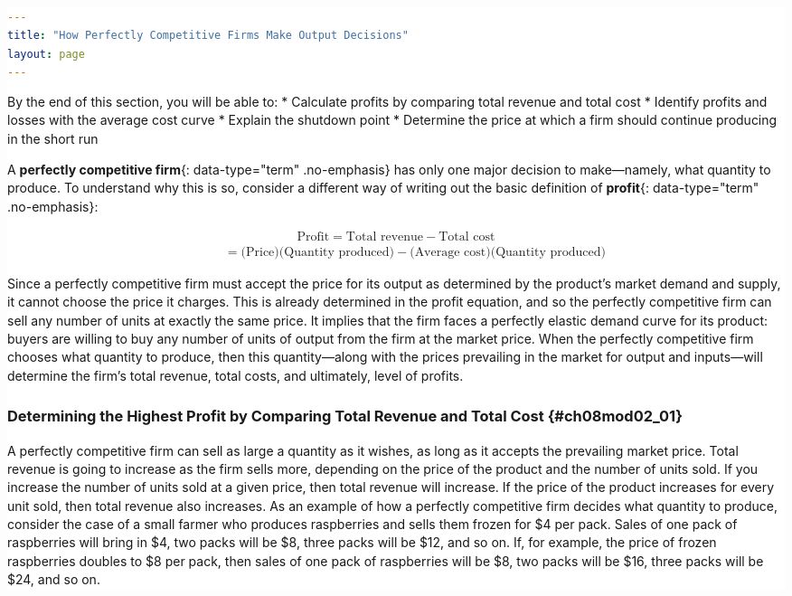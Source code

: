 ```yaml
---
title: "How Perfectly Competitive Firms Make Output Decisions"
layout: page
---
```



<div data-type="abstract" markdown="1">
By the end of this section, you will be able to:
* Calculate profits by comparing total revenue and total cost
* Identify profits and losses with the average cost curve
* Explain the shutdown point
* Determine the price at which a firm should continue producing in the short run

</div>

A **perfectly competitive firm**{: data-type="term" .no-emphasis} has only one major decision to make—namely, what quantity to produce. To understand why this is so, consider a different way of writing out the basic definition of **profit**{: data-type="term" .no-emphasis}\:

<div data-type="equation" id="ch08mod02_uneq01">
<math xmlns="http://www.w3.org/1998/Math/MathML" display="block"> <mrow> <mtable columnalign="left"> <mtr columnalign="left"> <mtd columnalign="left"> <mrow> <mtext>Profit</mtext><mo>=</mo><mtext>Total revenue</mtext><mo>−</mo><mtext>Total cost</mtext> </mrow> </mtd> </mtr> <mtr columnalign="left"> <mtd columnalign="left"> <mrow> <mtext>         </mtext><mo>=</mo><mo stretchy="false">(</mo><mtext>Price</mtext><mo stretchy="false">)</mo><mo stretchy="false">(</mo><mtext>Quantity produced</mtext><mo stretchy="false">)</mo><mo>−</mo><mo stretchy="false">(</mo><mtext>Average cost</mtext><mo stretchy="false">)</mo><mo stretchy="false">(</mo><mtext>Quantity produced</mtext><mo stretchy="false">)</mo> </mrow> </mtd> </mtr> </mtable> </mrow> </math>
</div>



Since a perfectly competitive firm must accept the price for its output as determined by the product’s market demand and supply, it cannot choose the price it charges. This is already determined in the profit equation, and so the perfectly competitive firm can sell any number of units at exactly the same price. It implies that the firm faces a perfectly elastic demand curve for its product: buyers are willing to buy any number of units of output from the firm at the market price. When the perfectly competitive firm chooses what quantity to produce, then this quantity—along with the prices prevailing in the market for output and inputs—will determine the firm’s total revenue, total costs, and ultimately, level of profits.

### Determining the Highest Profit by Comparing Total Revenue and Total Cost   {#ch08mod02_01}

A perfectly competitive firm can sell as large a quantity as it wishes, as long as it accepts the prevailing market price. Total revenue is going to increase as the firm sells more, depending on the price of the product and the number of units sold. If you increase the number of units sold at a given price, then total revenue will increase. If the price of the product increases for every unit sold, then total revenue also increases. As an example of how a perfectly competitive firm decides what quantity to produce, consider the case of a small farmer who produces raspberries and sells them frozen for $4 per pack. Sales of one pack of raspberries will bring in $4, two packs will be $8, three packs will be $12, and so on. If, for example, the price of frozen raspberries doubles to $8 per pack, then sales of one pack of raspberries will be $8, two packs will be $16, three packs will be $24, and so on.
